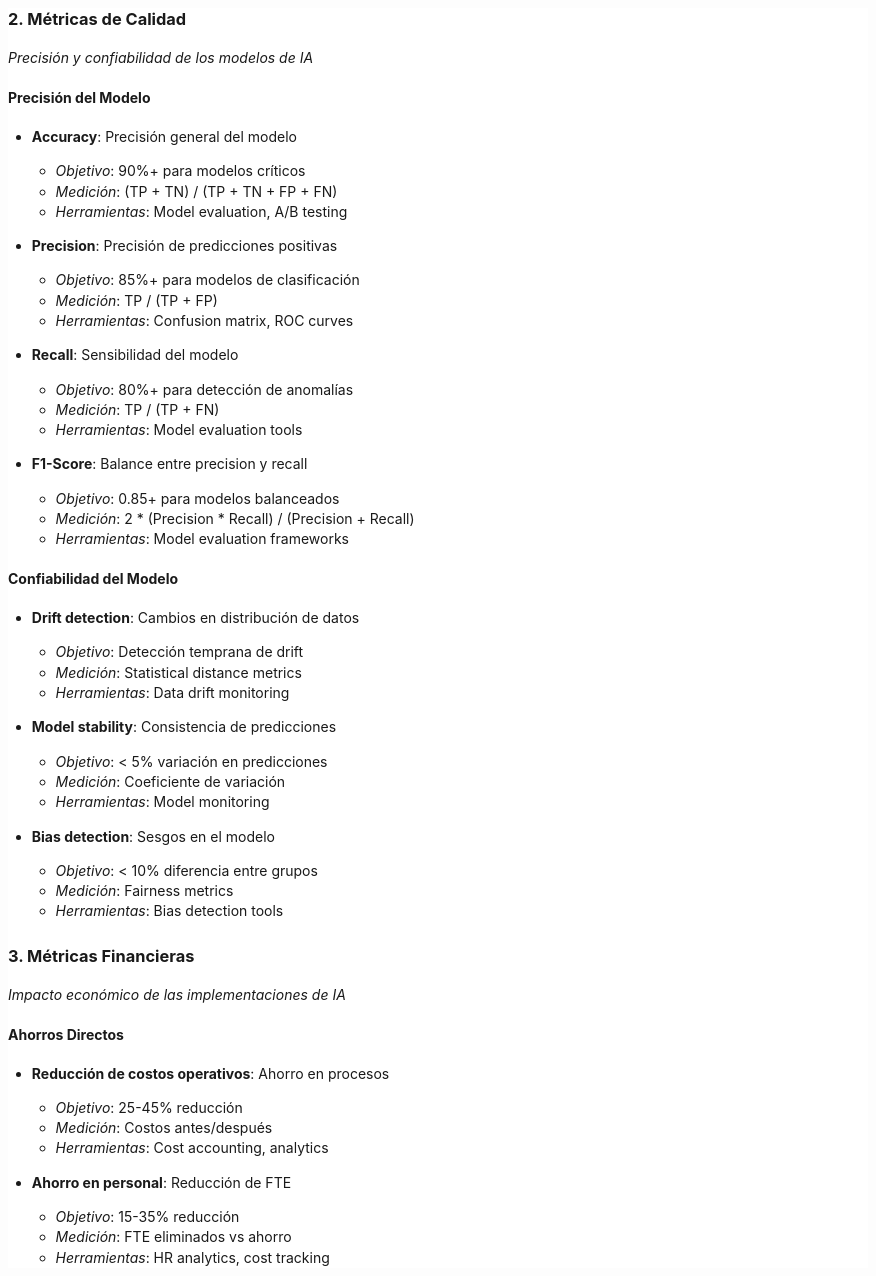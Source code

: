 ### **2. Métricas de Calidad**
*Precisión y confiabilidad de los modelos de IA*

#### **Precisión del Modelo**
- **Accuracy**: Precisión general del modelo
  - *Objetivo*: 90%+ para modelos críticos
  - *Medición*: (TP + TN) / (TP + TN + FP + FN)
  - *Herramientas*: Model evaluation, A/B testing

- **Precision**: Precisión de predicciones positivas
  - *Objetivo*: 85%+ para modelos de clasificación
  - *Medición*: TP / (TP + FP)
  - *Herramientas*: Confusion matrix, ROC curves

- **Recall**: Sensibilidad del modelo
  - *Objetivo*: 80%+ para detección de anomalías
  - *Medición*: TP / (TP + FN)
  - *Herramientas*: Model evaluation tools

- **F1-Score**: Balance entre precision y recall
  - *Objetivo*: 0.85+ para modelos balanceados
  - *Medición*: 2 * (Precision * Recall) / (Precision + Recall)
  - *Herramientas*: Model evaluation frameworks

#### **Confiabilidad del Modelo**
- **Drift detection**: Cambios en distribución de datos
  - *Objetivo*: Detección temprana de drift
  - *Medición*: Statistical distance metrics
  - *Herramientas*: Data drift monitoring

- **Model stability**: Consistencia de predicciones
  - *Objetivo*: < 5% variación en predicciones
  - *Medición*: Coeficiente de variación
  - *Herramientas*: Model monitoring

- **Bias detection**: Sesgos en el modelo
  - *Objetivo*: < 10% diferencia entre grupos
  - *Medición*: Fairness metrics
  - *Herramientas*: Bias detection tools

### **3. Métricas Financieras**
*Impacto económico de las implementaciones de IA*

#### **Ahorros Directos**
- **Reducción de costos operativos**: Ahorro en procesos
  - *Objetivo*: 25-45% reducción
  - *Medición*: Costos antes/después
  - *Herramientas*: Cost accounting, analytics

- **Ahorro en personal**: Reducción de FTE
  - *Objetivo*: 15-35% reducción
  - *Medición*: FTE eliminados vs ahorro
  - *Herramientas*: HR analytics, cost tracking
